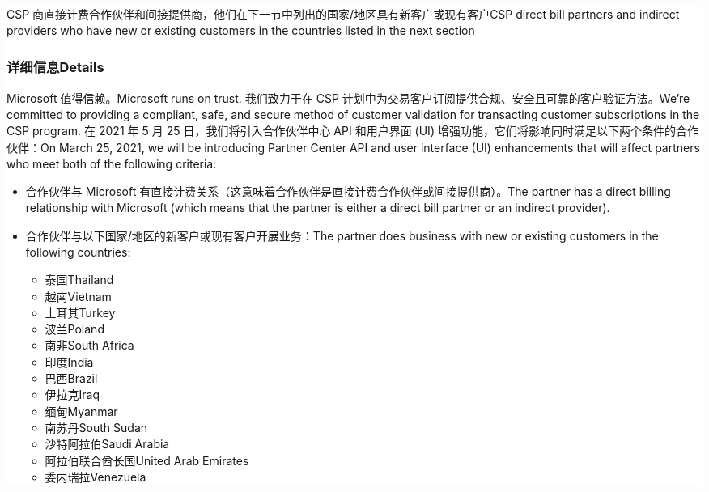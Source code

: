 <span data-ttu-id="4beed-348">CSP 商直接计费合作伙伴和间接提供商，他们在下一节中列出的国家/地区具有新客户或现有客户</span><span class="sxs-lookup"><span data-stu-id="4beed-348">CSP direct bill partners and indirect providers who have new or existing customers in the countries listed in the next section</span></span>

### <a name="details"></a><span data-ttu-id="4beed-349">详细信息</span><span class="sxs-lookup"><span data-stu-id="4beed-349">Details</span></span>

<span data-ttu-id="4beed-350">Microsoft 值得信赖。</span><span class="sxs-lookup"><span data-stu-id="4beed-350">Microsoft runs on trust.</span></span> <span data-ttu-id="4beed-351">我们致力于在 CSP 计划中为交易客户订阅提供合规、安全且可靠的客户验证方法。</span><span class="sxs-lookup"><span data-stu-id="4beed-351">We’re committed to providing a compliant, safe, and secure method of customer validation for transacting customer subscriptions in the CSP program.</span></span> <span data-ttu-id="4beed-352">在 2021 年 5 月 25 日，我们将引入合作伙伴中心 API 和用户界面 (UI) 增强功能，它们将影响同时满足以下两个条件的合作伙伴：</span><span class="sxs-lookup"><span data-stu-id="4beed-352">On March 25, 2021, we will be introducing Partner Center API and user interface (UI) enhancements that will affect partners who meet both of the following criteria:</span></span>

- <span data-ttu-id="4beed-353">合作伙伴与 Microsoft 有直接计费关系（这意味着合作伙伴是直接计费合作伙伴或间接提供商）。</span><span class="sxs-lookup"><span data-stu-id="4beed-353">The partner has a direct billing relationship with Microsoft (which means that the partner is either a direct bill partner or an indirect provider).</span></span>

- <span data-ttu-id="4beed-354">合作伙伴与以下国家/地区的新客户或现有客户开展业务：</span><span class="sxs-lookup"><span data-stu-id="4beed-354">The partner does business with new or existing customers in the following countries:</span></span>

    - <span data-ttu-id="4beed-355">泰国</span><span class="sxs-lookup"><span data-stu-id="4beed-355">Thailand</span></span>
    - <span data-ttu-id="4beed-356">越南</span><span class="sxs-lookup"><span data-stu-id="4beed-356">Vietnam</span></span>
    - <span data-ttu-id="4beed-357">土耳其</span><span class="sxs-lookup"><span data-stu-id="4beed-357">Turkey</span></span>
    - <span data-ttu-id="4beed-358">波兰</span><span class="sxs-lookup"><span data-stu-id="4beed-358">Poland</span></span>
    - <span data-ttu-id="4beed-359">南非</span><span class="sxs-lookup"><span data-stu-id="4beed-359">South Africa</span></span>
    - <span data-ttu-id="4beed-360">印度</span><span class="sxs-lookup"><span data-stu-id="4beed-360">India</span></span>
    - <span data-ttu-id="4beed-361">巴西</span><span class="sxs-lookup"><span data-stu-id="4beed-361">Brazil</span></span>
    - <span data-ttu-id="4beed-362">伊拉克</span><span class="sxs-lookup"><span data-stu-id="4beed-362">Iraq</span></span>
    - <span data-ttu-id="4beed-363">缅甸</span><span class="sxs-lookup"><span data-stu-id="4beed-363">Myanmar</span></span>
    - <span data-ttu-id="4beed-364">南苏丹</span><span class="sxs-lookup"><span data-stu-id="4beed-364">South Sudan</span></span>
    - <span data-ttu-id="4beed-365">沙特阿拉伯</span><span class="sxs-lookup"><span data-stu-id="4beed-365">Saudi Arabia</span></span>
    - <span data-ttu-id="4beed-366">阿拉伯联合酋长国</span><span class="sxs-lookup"><span data-stu-id="4beed-366">United Arab Emirates</span></span>
    - <span data-ttu-id="4beed-367">委内瑞拉</span><span class="sxs-lookup"><span data-stu-id="4beed-367">Venezuela</span></span>
